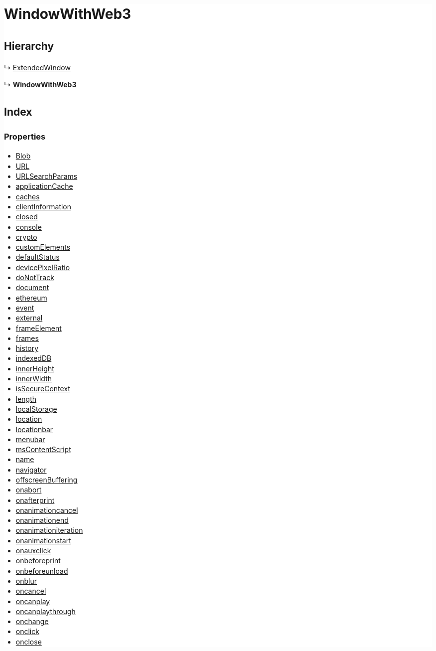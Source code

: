 # WindowWithWeb3

## Hierarchy

↳ [ExtendedWindow](../interfaces/_browserutils_.extendedwindow.md)

↳ **WindowWithWeb3**

## Index

### Properties

* [Blob](../interfaces/_browserutils_.windowwithweb3.md#blob)
* [URL](../interfaces/_browserutils_.windowwithweb3.md#url)
* [URLSearchParams](../interfaces/_browserutils_.windowwithweb3.md#urlsearchparams)
* [applicationCache](../interfaces/_browserutils_.windowwithweb3.md#applicationcache)
* [caches](../interfaces/_browserutils_.windowwithweb3.md#caches)
* [clientInformation](../interfaces/_browserutils_.windowwithweb3.md#clientinformation)
* [closed](../interfaces/_browserutils_.windowwithweb3.md#closed)
* [console](../interfaces/_browserutils_.windowwithweb3.md#console)
* [crypto](../interfaces/_browserutils_.windowwithweb3.md#crypto)
* [customElements](../interfaces/_browserutils_.windowwithweb3.md#customelements)
* [defaultStatus](../interfaces/_browserutils_.windowwithweb3.md#defaultstatus)
* [devicePixelRatio](../interfaces/_browserutils_.windowwithweb3.md#devicepixelratio)
* [doNotTrack](../interfaces/_browserutils_.windowwithweb3.md#donottrack)
* [document](../interfaces/_browserutils_.windowwithweb3.md#document)
* [ethereum](../interfaces/_browserutils_.windowwithweb3.md#optional-ethereum)
* [event](../interfaces/_browserutils_.windowwithweb3.md#event)
* [external](../interfaces/_browserutils_.windowwithweb3.md#external)
* [frameElement](../interfaces/_browserutils_.windowwithweb3.md#frameelement)
* [frames](../interfaces/_browserutils_.windowwithweb3.md#frames)
* [history](../interfaces/_browserutils_.windowwithweb3.md#history)
* [indexedDB](../interfaces/_browserutils_.windowwithweb3.md#indexeddb)
* [innerHeight](../interfaces/_browserutils_.windowwithweb3.md#innerheight)
* [innerWidth](../interfaces/_browserutils_.windowwithweb3.md#innerwidth)
* [isSecureContext](../interfaces/_browserutils_.windowwithweb3.md#issecurecontext)
* [length](../interfaces/_browserutils_.windowwithweb3.md#length)
* [localStorage](../interfaces/_browserutils_.windowwithweb3.md#localstorage)
* [location](../interfaces/_browserutils_.windowwithweb3.md#location)
* [locationbar](../interfaces/_browserutils_.windowwithweb3.md#locationbar)
* [menubar](../interfaces/_browserutils_.windowwithweb3.md#menubar)
* [msContentScript](../interfaces/_browserutils_.windowwithweb3.md#mscontentscript)
* [name](../interfaces/_browserutils_.windowwithweb3.md#name)
* [navigator](../interfaces/_browserutils_.windowwithweb3.md#navigator)
* [offscreenBuffering](../interfaces/_browserutils_.windowwithweb3.md#offscreenbuffering)
* [onabort](../interfaces/_browserutils_.windowwithweb3.md#onabort)
* [onafterprint](../interfaces/_browserutils_.windowwithweb3.md#onafterprint)
* [onanimationcancel](../interfaces/_browserutils_.windowwithweb3.md#onanimationcancel)
* [onanimationend](../interfaces/_browserutils_.windowwithweb3.md#onanimationend)
* [onanimationiteration](../interfaces/_browserutils_.windowwithweb3.md#onanimationiteration)
* [onanimationstart](../interfaces/_browserutils_.windowwithweb3.md#onanimationstart)
* [onauxclick](../interfaces/_browserutils_.windowwithweb3.md#onauxclick)
* [onbeforeprint](../interfaces/_browserutils_.windowwithweb3.md#onbeforeprint)
* [onbeforeunload](../interfaces/_browserutils_.windowwithweb3.md#onbeforeunload)
* [onblur](../interfaces/_browserutils_.windowwithweb3.md#onblur)
* [oncancel](../interfaces/_browserutils_.windowwithweb3.md#oncancel)
* [oncanplay](../interfaces/_browserutils_.windowwithweb3.md#oncanplay)
* [oncanplaythrough](../interfaces/_browserutils_.windowwithweb3.md#oncanplaythrough)
* [onchange](../interfaces/_browserutils_.windowwithweb3.md#onchange)
* [onclick](../interfaces/_browserutils_.windowwithweb3.md#onclick)
* [onclose](../interfaces/_browserutils_.windowwithweb3.md#onclose)